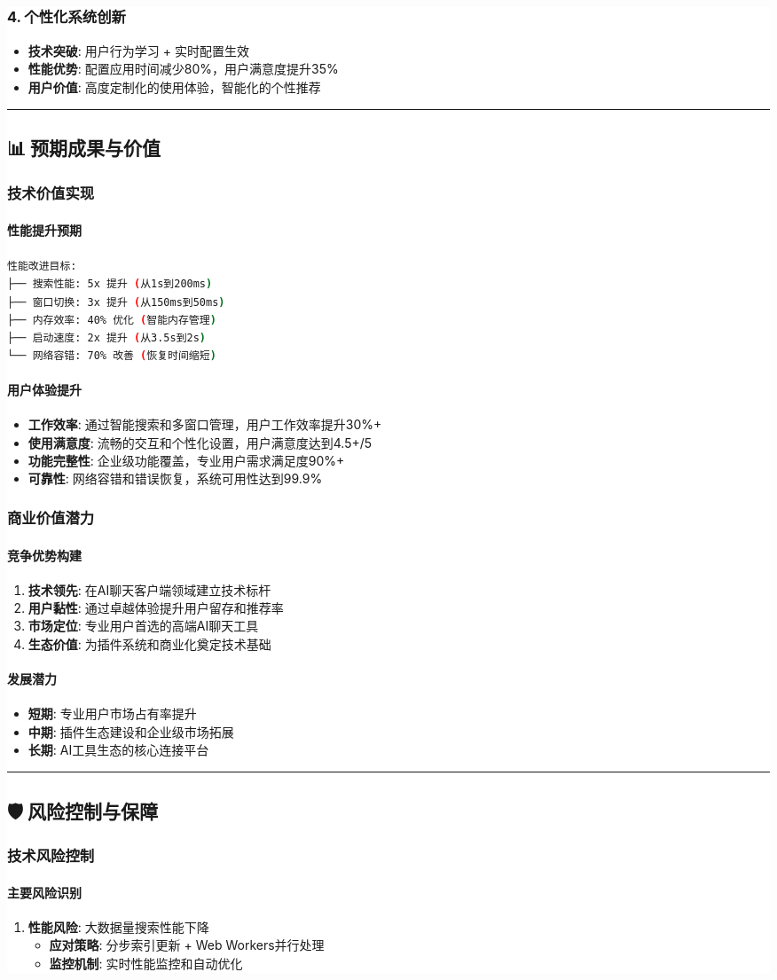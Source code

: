 ### 4. 个性化系统创新
- **技术突破**: 用户行为学习 + 实时配置生效
- **性能优势**: 配置应用时间减少80%，用户满意度提升35%
- **用户价值**: 高度定制化的使用体验，智能化的个性推荐

---

## 📊 预期成果与价值

### 技术价值实现

#### **性能提升预期**
```bash
性能改进目标:
├── 搜索性能: 5x 提升 (从1s到200ms)
├── 窗口切换: 3x 提升 (从150ms到50ms) 
├── 内存效率: 40% 优化 (智能内存管理)
├── 启动速度: 2x 提升 (从3.5s到2s)
└── 网络容错: 70% 改善 (恢复时间缩短)
```

#### **用户体验提升**
- **工作效率**: 通过智能搜索和多窗口管理，用户工作效率提升30%+
- **使用满意度**: 流畅的交互和个性化设置，用户满意度达到4.5+/5
- **功能完整性**: 企业级功能覆盖，专业用户需求满足度90%+
- **可靠性**: 网络容错和错误恢复，系统可用性达到99.9%

### 商业价值潜力

#### **竞争优势构建**
1. **技术领先**: 在AI聊天客户端领域建立技术标杆
2. **用户黏性**: 通过卓越体验提升用户留存和推荐率
3. **市场定位**: 专业用户首选的高端AI聊天工具
4. **生态价值**: 为插件系统和商业化奠定技术基础

#### **发展潜力**
- **短期**: 专业用户市场占有率提升
- **中期**: 插件生态建设和企业级市场拓展  
- **长期**: AI工具生态的核心连接平台

---

## 🛡️ 风险控制与保障

### 技术风险控制

#### **主要风险识别**
1. **性能风险**: 大数据量搜索性能下降
   - **应对策略**: 分步索引更新 + Web Workers并行处理
   - **监控机制**: 实时性能监控和自动优化
